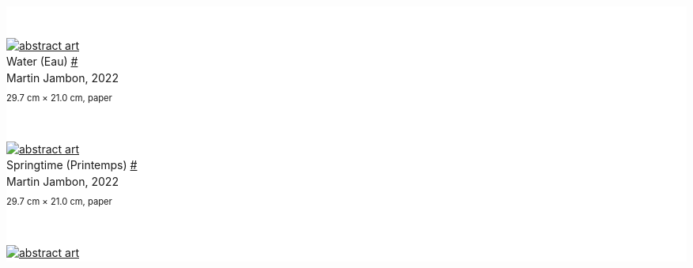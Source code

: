 <a name="img-20220413-2">
<figure style="margin: 0px 0%; padding-top: 40px">
  <a href="/art/mj-20220413-2"
     title="open dedicated page">
    <img src="/gallery/img/medium/img-20220413-2.jpg"
         alt="abstract art"
         class="artwork"/>
  </a>
  <figcaption>
    
<div class="main_caption">
  Water (Eau)
  <a href="#img-20220413-2"
     title="Direct link to artwork"
     class="hash_link">#</a></div>

<div class="main_caption">Martin Jambon, 2022</div>
    <div style="margin:0.5em 0em">
<div style='font-size: 80%'>29.7 cm × 21.0 cm, paper</div>
</div>
  </figcaption>
</figure>

<a name="img-20220413-1">
<figure style="margin: 0px 0%; padding-top: 40px">
  <a href="/art/mj-20220413-1"
     title="open dedicated page">
    <img src="/gallery/img/medium/img-20220413-1.jpg"
         alt="abstract art"
         class="artwork"/>
  </a>
  <figcaption>
    
<div class="main_caption">
  Springtime (Printemps)
  <a href="#img-20220413-1"
     title="Direct link to artwork"
     class="hash_link">#</a></div>

<div class="main_caption">Martin Jambon, 2022</div>
    <div style="margin:0.5em 0em">
<div style='font-size: 80%'>29.7 cm × 21.0 cm, paper</div>
</div>
  </figcaption>
</figure>

<a name="img-20220409">
<figure style="margin: 0px 0%; padding-top: 40px">
  <a href="/art/mj-20220409"
     title="open dedicated page">
    <img src="/gallery/img/medium/img-20220409.jpg"
         alt="abstract art"
         class="artwork"/>
  </a>
  <figcaption>
    